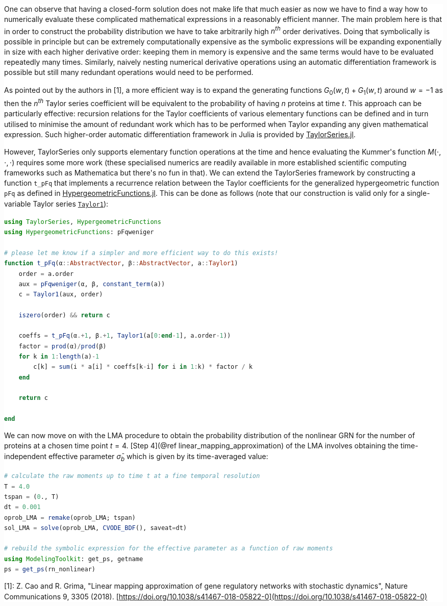 One can observe that having a closed-form solution does not make life that much easier as now we have to find a way how to numerically evaluate these complicated mathematical expressions in a reasonably efficient manner. The main problem here is that in order to construct the probability distribution we have to take arbitrarily high $n^{th}$ order derivatives. Doing that symbolically is possible in principle but can be extremely computationally expensive as the symbolic expressions will be expanding exponentially in size with each higher derivative order: keeping them in memory is expensive and the same terms would have to be evaluated repeatedly many times. Similarly, naively nesting numerical derivative operations using an automatic differentiation framework is possible but still many redundant operations would need to be performed.

As pointed out by the authors in [1], a more efficient way is to expand the generating functions $G_0(w, t) + G_1(w, t)$ around $w=-1$ as then the $n^{th}$ Taylor series coefficient will be equivalent to the probability of having $n$ proteins at time $t$. This approach can be particularly effective: recursion relations for the Taylor coefficients of various elementary functions can be defined and in turn utilised to minimise the amount of redundant work which has to be performed when Taylor expanding any given mathematical expression. Such higher-order automatic differentiation framework in Julia is provided by
[TaylorSeries.jl](https://github.com/JuliaDiff/TaylorSeries.jl).

However, TaylorSeries only supports elementary function operations at the time and hence evaluating the Kummer's function $M(\cdot,\cdot,\cdot)$ requires some more work (these specialised numerics are readily available in more established scientific computing frameworks such as Mathematica but there's no fun in that). We can extend the TaylorSeries framework by constructing a function `t_pFq` that implements a recurrence relation between the Taylor coefficients for the generalized hypergeometric function `pFq` as defined in [HypergeometricFunctions.jl](https://github.com/JuliaMath/HypergeometricFunctions.jl). This can be done as follows (note that our construction is valid only for a single-variable Taylor series [`Taylor1`](https://juliadiff.org/TaylorSeries.jl/stable/api/#TaylorSeries.Taylor1)):
```julia
using TaylorSeries, HypergeometricFunctions
using HypergeometricFunctions: pFqweniger

# please let me know if a simpler and more efficient way to do this exists!
function t_pFq(α::AbstractVector, β::AbstractVector, a::Taylor1)
    order = a.order
    aux = pFqweniger(α, β, constant_term(a))
    c = Taylor1(aux, order)

    iszero(order) && return c

    coeffs = t_pFq(α.+1, β.+1, Taylor1(a[0:end-1], a.order-1))
    factor = prod(α)/prod(β)
    for k in 1:length(a)-1
        c[k] = sum(i * a[i] * coeffs[k-i] for i in 1:k) * factor / k
    end

    return c

end
```
We can now move on with the LMA procedure to obtain the probability distribution of the nonlinear GRN for the number of proteins at a chosen time point $t=4$. [Step 4](@ref linear_mapping_approximation) of the LMA involves obtaining the time-independent effective parameter $\bar{\sigma}_b$ which is given by its time-averaged value:
```julia
# calculate the raw moments up to time t at a fine temporal resolution
T = 4.0
tspan = (0., T)
dt = 0.001
oprob_LMA = remake(oprob_LMA; tspan)
sol_LMA = solve(oprob_LMA, CVODE_BDF(), saveat=dt)

# rebuild the symbolic expression for the effective parameter as a function of raw moments
using ModelingToolkit: get_ps, getname
ps = get_ps(rn_nonlinear)
```

[1]: Z. Cao and R. Grima, "Linear mapping approximation of gene regulatory networks with stochastic dynamics", Nature Communications 9, 3305 (2018). [https://doi.org/10.1038/s41467-018-05822-0](https://doi.org/10.1038/s41467-018-05822-0)
